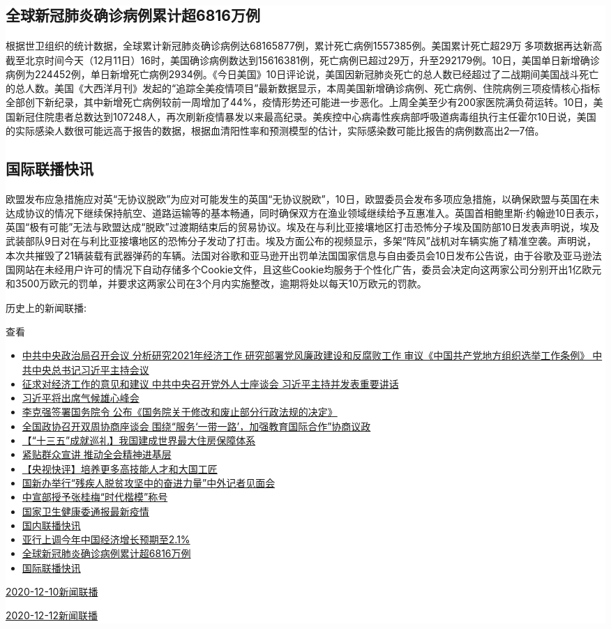## 全球新冠肺炎确诊病例累计超6816万例


根据世卫组织的统计数据，全球累计新冠肺炎确诊病例达68165877例，累计死亡病例1557385例。美国累计死亡超29万 多项数据再达新高截至北京时间今天（12月11日）16时，美国确诊病例数达到15616381例，死亡病例已超过29万，升至292179例。10日，美国单日新增确诊病例为224452例，单日新增死亡病例2934例。《今日美国》10日评论说，美国因新冠肺炎死亡的总人数已经超过了二战期间美国战斗死亡的总人数。美国《大西洋月刊》发起的“追踪全美疫情项目”最新数据显示，本周美国新增确诊病例、死亡病例、住院病例三项疫情核心指标全部创下新纪录，其中新增死亡病例较前一周增加了44%，疫情形势还可能进一步恶化。上周全美至少有200家医院满负荷运转。10日，美国新冠住院患者总数达到107248人，再次刷新疫情暴发以来最高纪录。美疾控中心病毒性疾病部呼吸道病毒组执行主任霍尔10日说，美国的实际感染人数很可能远高于报告的数据，根据血清阳性率和预测模型的估计，实际感染数可能比报告的病例数高出2—7倍。


## 国际联播快讯


欧盟发布应急措施应对英“无协议脱欧”为应对可能发生的英国“无协议脱欧”，10日，欧盟委员会发布多项应急措施，以确保欧盟与英国在未达成协议的情况下继续保持航空、道路运输等的基本畅通，同时确保双方在渔业领域继续给予互惠准入。英国首相鲍里斯·约翰逊10日表示，英国“极有可能”无法与欧盟达成“脱欧”过渡期结束后的贸易协议。埃及在与利比亚接壤地区打击恐怖分子埃及国防部10日发表声明说，埃及武装部队9日对在与利比亚接壤地区的恐怖分子发动了打击。埃及方面公布的视频显示，多架“阵风”战机对车辆实施了精准空袭。声明说，本次共摧毁了21辆装载有武器弹药的车辆。法国对谷歌和亚马逊开出罚单法国国家信息与自由委员会10日发布公告说，由于谷歌及亚马逊法国网站在未经用户许可的情况下自动存储多个Cookie文件，且这些Cookie均服务于个性化广告，委员会决定向这两家公司分别开出1亿欧元和3500万欧元的罚单，并要求这两家公司在3个月内实施整改，逾期将处以每天10万欧元的罚款。






历史上的新闻联播:

 查看
 

* [中共中央政治局召开会议 分析研究2021年经济工作 研究部署党风廉政建设和反腐败工作 审议《中国共产党地方组织选举工作条例》 中共中央总书记习近平主持会议](#中共中央政治局召开会议-分析研究2021年经济工作-研究部署党风廉政建设和反腐败工作-审议《中国共产党地方组织选举工作条例》-中)
* [征求对经济工作的意见和建议 中共中央召开党外人士座谈会 习近平主持并发表重要讲话](#征求对经济工作的意见和建议-中共中央召开党外人士座谈会-习近平主持并发表重要讲话)
* [习近平将出席气候雄心峰会](#习近平将出席气候雄心峰会)
* [李克强签署国务院令 公布《国务院关于修改和废止部分行政法规的决定》](#李克强签署国务院令-公布《国务院关于修改和废止部分行政法规的决定》)
* [全国政协召开双周协商座谈会 围绕“服务‘一带一路’，加强教育国际合作”协商议政](#全国政协召开双周协商座谈会-围绕“服务‘一带一路’，加强教育国际合作”协商议政)
* [【“十三五”成就巡礼】我国建成世界最大住房保障体系](#【“十三五”成就巡礼】我国建成世界最大住房保障体系)
* [紧贴群众宣讲 推动全会精神进基层](#紧贴群众宣讲-推动全会精神进基层)
* [【央视快评】培养更多高技能人才和大国工匠](#【央视快评】培养更多高技能人才和大国工匠)
* [国新办举行“残疾人脱贫攻坚中的奋进力量”中外记者见面会](#国新办举行“残疾人脱贫攻坚中的奋进力量”中外记者见面会)
* [中宣部授予张桂梅“时代楷模”称号](#中宣部授予张桂梅“时代楷模”称号)
* [国家卫生健康委通报最新疫情](#国家卫生健康委通报最新疫情)
* [国内联播快讯](#国内联播快讯)
* [亚行上调今年中国经济增长预期至2.1%](#亚行上调今年中国经济增长预期至2-1)
* [全球新冠肺炎确诊病例累计超6816万例](#全球新冠肺炎确诊病例累计超6816万例)
* [国际联播快讯](#国际联播快讯)






[2020-12-10新闻联播](/xinwenlianbo/20201210)


[2020-12-12新闻联播](/xinwenlianbo/20201212)



